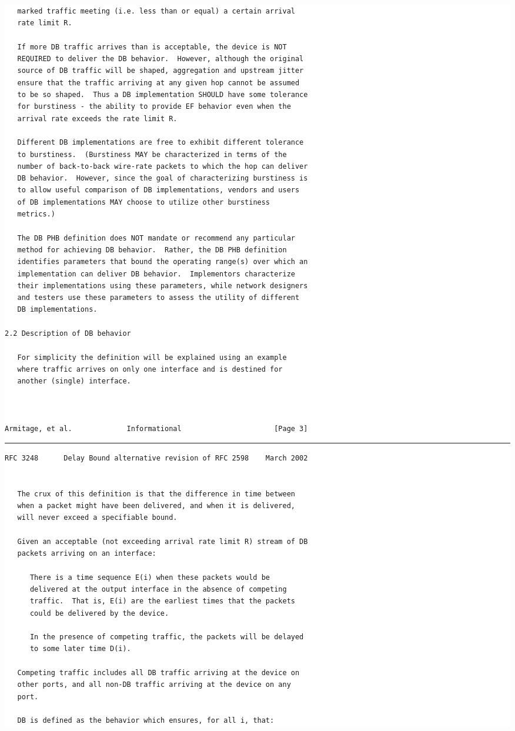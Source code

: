 ``` newpage
   marked traffic meeting (i.e. less than or equal) a certain arrival
   rate limit R.

   If more DB traffic arrives than is acceptable, the device is NOT
   REQUIRED to deliver the DB behavior.  However, although the original
   source of DB traffic will be shaped, aggregation and upstream jitter
   ensure that the traffic arriving at any given hop cannot be assumed
   to be so shaped.  Thus a DB implementation SHOULD have some tolerance
   for burstiness - the ability to provide EF behavior even when the
   arrival rate exceeds the rate limit R.

   Different DB implementations are free to exhibit different tolerance
   to burstiness.  (Burstiness MAY be characterized in terms of the
   number of back-to-back wire-rate packets to which the hop can deliver
   DB behavior.  However, since the goal of characterizing burstiness is
   to allow useful comparison of DB implementations, vendors and users
   of DB implementations MAY choose to utilize other burstiness
   metrics.)

   The DB PHB definition does NOT mandate or recommend any particular
   method for achieving DB behavior.  Rather, the DB PHB definition
   identifies parameters that bound the operating range(s) over which an
   implementation can deliver DB behavior.  Implementors characterize
   their implementations using these parameters, while network designers
   and testers use these parameters to assess the utility of different
   DB implementations.

2.2 Description of DB behavior

   For simplicity the definition will be explained using an example
   where traffic arrives on only one interface and is destined for
   another (single) interface.



Armitage, et al.             Informational                      [Page 3]
```

------------------------------------------------------------------------

``` newpage
RFC 3248      Delay Bound alternative revision of RFC 2598    March 2002


   The crux of this definition is that the difference in time between
   when a packet might have been delivered, and when it is delivered,
   will never exceed a specifiable bound.

   Given an acceptable (not exceeding arrival rate limit R) stream of DB
   packets arriving on an interface:

      There is a time sequence E(i) when these packets would be
      delivered at the output interface in the absence of competing
      traffic.  That is, E(i) are the earliest times that the packets
      could be delivered by the device.

      In the presence of competing traffic, the packets will be delayed
      to some later time D(i).

   Competing traffic includes all DB traffic arriving at the device on
   other ports, and all non-DB traffic arriving at the device on any
   port.

   DB is defined as the behavior which ensures, for all i, that:
```